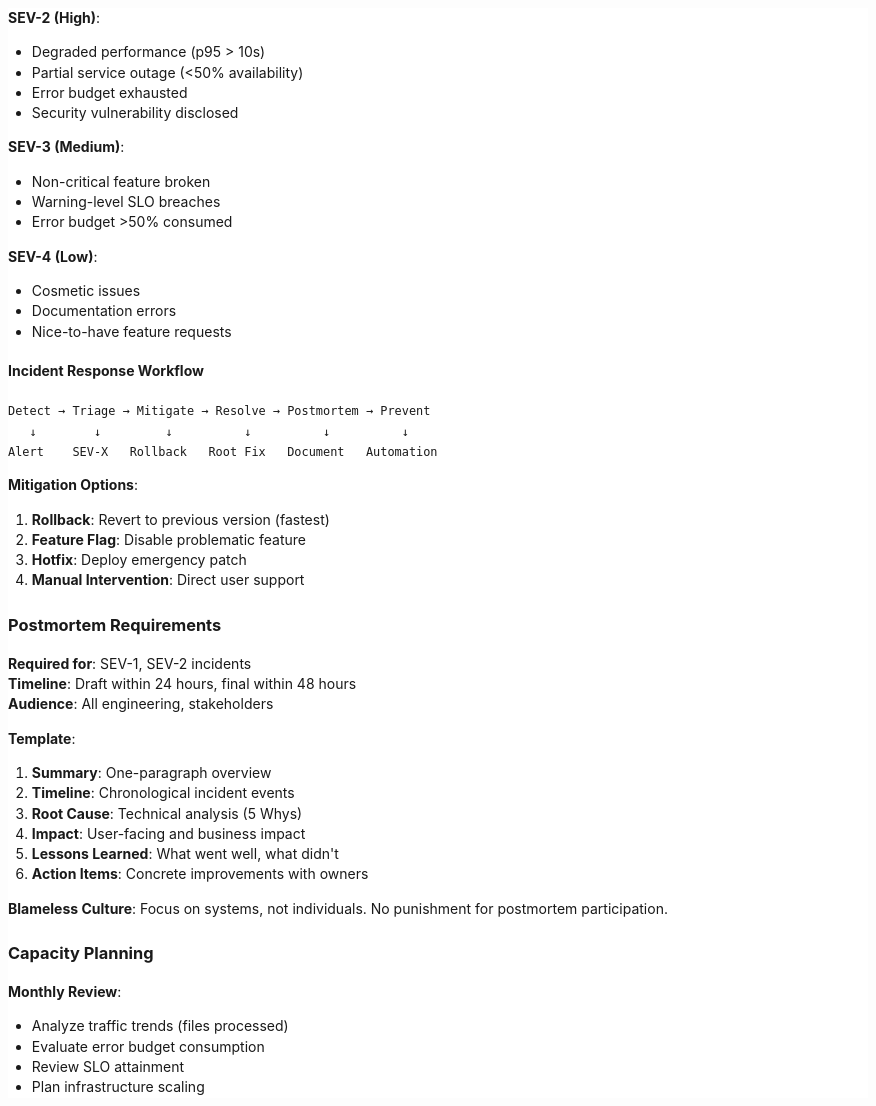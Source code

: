**SEV-2 (High)**:
- Degraded performance (p95 > 10s)
- Partial service outage (<50% availability)
- Error budget exhausted
- Security vulnerability disclosed

**SEV-3 (Medium)**:
- Non-critical feature broken
- Warning-level SLO breaches
- Error budget >50% consumed

**SEV-4 (Low)**:
- Cosmetic issues
- Documentation errors
- Nice-to-have feature requests

#### Incident Response Workflow

```
Detect → Triage → Mitigate → Resolve → Postmortem → Prevent
   ↓        ↓         ↓          ↓          ↓          ↓
Alert    SEV-X   Rollback   Root Fix   Document   Automation
```

**Mitigation Options**:
1. **Rollback**: Revert to previous version (fastest)
2. **Feature Flag**: Disable problematic feature
3. **Hotfix**: Deploy emergency patch
4. **Manual Intervention**: Direct user support

### Postmortem Requirements

**Required for**: SEV-1, SEV-2 incidents  
**Timeline**: Draft within 24 hours, final within 48 hours  
**Audience**: All engineering, stakeholders

**Template**:
1. **Summary**: One-paragraph overview
2. **Timeline**: Chronological incident events
3. **Root Cause**: Technical analysis (5 Whys)
4. **Impact**: User-facing and business impact
5. **Lessons Learned**: What went well, what didn't
6. **Action Items**: Concrete improvements with owners

**Blameless Culture**: Focus on systems, not individuals. No punishment for postmortem participation.

### Capacity Planning

**Monthly Review**:
- Analyze traffic trends (files processed)
- Evaluate error budget consumption
- Review SLO attainment
- Plan infrastructure scaling
